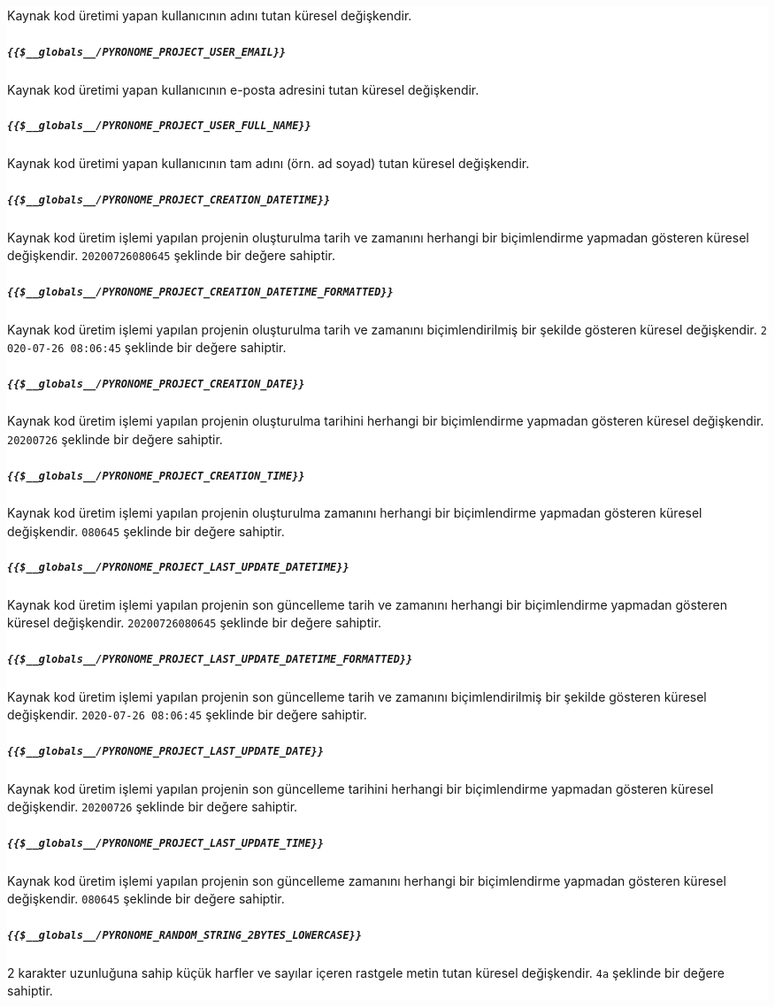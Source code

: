 Kaynak kod üretimi yapan kullanıcının adını tutan küresel değişkendir.

##### `{{$__globals__/PYRONOME_PROJECT_USER_EMAIL}}`

Kaynak kod üretimi yapan kullanıcının e-posta adresini tutan küresel değişkendir.

##### `{{$__globals__/PYRONOME_PROJECT_USER_FULL_NAME}}`

Kaynak kod üretimi yapan kullanıcının tam adını (örn. ad soyad) tutan küresel değişkendir.

##### `{{$__globals__/PYRONOME_PROJECT_CREATION_DATETIME}}`

Kaynak kod üretim işlemi yapılan projenin oluşturulma tarih ve zamanını herhangi bir biçimlendirme yapmadan gösteren küresel değişkendir. `20200726080645` şeklinde bir değere sahiptir.

##### `{{$__globals__/PYRONOME_PROJECT_CREATION_DATETIME_FORMATTED}}`

Kaynak kod üretim işlemi yapılan projenin oluşturulma tarih ve zamanını biçimlendirilmiş bir şekilde gösteren küresel değişkendir. `2020-07-26 08:06:45` şeklinde bir değere sahiptir.

##### `{{$__globals__/PYRONOME_PROJECT_CREATION_DATE}}`

Kaynak kod üretim işlemi yapılan projenin oluşturulma tarihini herhangi bir biçimlendirme yapmadan gösteren küresel değişkendir. `20200726` şeklinde bir değere sahiptir.

##### `{{$__globals__/PYRONOME_PROJECT_CREATION_TIME}}`

Kaynak kod üretim işlemi yapılan projenin oluşturulma zamanını herhangi bir biçimlendirme yapmadan gösteren küresel değişkendir. `080645` şeklinde bir değere sahiptir.

##### `{{$__globals__/PYRONOME_PROJECT_LAST_UPDATE_DATETIME}}`

Kaynak kod üretim işlemi yapılan projenin son güncelleme tarih ve zamanını herhangi bir biçimlendirme yapmadan gösteren küresel değişkendir. `20200726080645` şeklinde bir değere sahiptir.

##### `{{$__globals__/PYRONOME_PROJECT_LAST_UPDATE_DATETIME_FORMATTED}}`

Kaynak kod üretim işlemi yapılan projenin son güncelleme tarih ve zamanını biçimlendirilmiş bir şekilde gösteren küresel değişkendir. `2020-07-26 08:06:45` şeklinde bir değere sahiptir.

##### `{{$__globals__/PYRONOME_PROJECT_LAST_UPDATE_DATE}}`

Kaynak kod üretim işlemi yapılan projenin son güncelleme tarihini herhangi bir biçimlendirme yapmadan gösteren küresel değişkendir. `20200726` şeklinde bir değere sahiptir.

##### `{{$__globals__/PYRONOME_PROJECT_LAST_UPDATE_TIME}}`

Kaynak kod üretim işlemi yapılan projenin son güncelleme zamanını herhangi bir biçimlendirme yapmadan gösteren küresel değişkendir. `080645` şeklinde bir değere sahiptir.

##### `{{$__globals__/PYRONOME_RANDOM_STRING_2BYTES_LOWERCASE}}`

2 karakter uzunluğuna sahip küçük harfler ve sayılar içeren rastgele metin tutan küresel değişkendir. `4a` şeklinde bir değere sahiptir.
